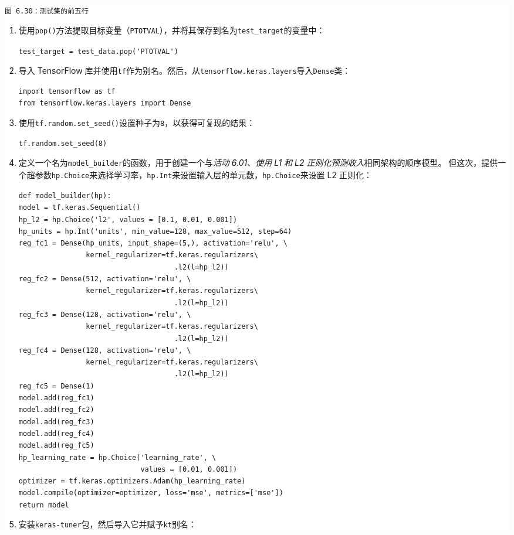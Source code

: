     图 6.30：测试集的前五行

1.  使用`pop()`方法提取目标变量（`PTOTVAL`），并将其保存到名为`test_target`的变量中：

    ```
    test_target = test_data.pop('PTOTVAL')
    ```

1.  导入 TensorFlow 库并使用`tf`作为别名。然后，从`tensorflow.keras.layers`导入`Dense`类：

    ```
    import tensorflow as tf
    from tensorflow.keras.layers import Dense
    ```

1.  使用`tf.random.set_seed()`设置种子为`8`，以获得可复现的结果：

    ```
    tf.random.set_seed(8)
    ```

1.  定义一个名为`model_builder`的函数，用于创建一个与*活动 6.01*、*使用 L1 和 L2 正则化预测收入*相同架构的顺序模型。 但这次，提供一个超参数`hp.Choice`来选择学习率，`hp.Int`来设置输入层的单元数，`hp.Choice`来设置 L2 正则化：

    ```
    def model_builder(hp):
    model = tf.keras.Sequential()
    hp_l2 = hp.Choice('l2', values = [0.1, 0.01, 0.001])
    hp_units = hp.Int('units', min_value=128, max_value=512, step=64)
    reg_fc1 = Dense(hp_units, input_shape=(5,), activation='relu', \
                    kernel_regularizer=tf.keras.regularizers\
                                         .l2(l=hp_l2))
    reg_fc2 = Dense(512, activation='relu', \
                    kernel_regularizer=tf.keras.regularizers\
                                         .l2(l=hp_l2))
    reg_fc3 = Dense(128, activation='relu', \
                    kernel_regularizer=tf.keras.regularizers\
                                         .l2(l=hp_l2))
    reg_fc4 = Dense(128, activation='relu', \
                    kernel_regularizer=tf.keras.regularizers\
                                         .l2(l=hp_l2))
    reg_fc5 = Dense(1)
    model.add(reg_fc1)
    model.add(reg_fc2)
    model.add(reg_fc3)
    model.add(reg_fc4)
    model.add(reg_fc5)
    hp_learning_rate = hp.Choice('learning_rate', \
                                 values = [0.01, 0.001])
    optimizer = tf.keras.optimizers.Adam(hp_learning_rate)
    model.compile(optimizer=optimizer, loss='mse', metrics=['mse'])
    return model
    ```

1.  安装`keras-tuner`包，然后导入它并赋予`kt`别名：
